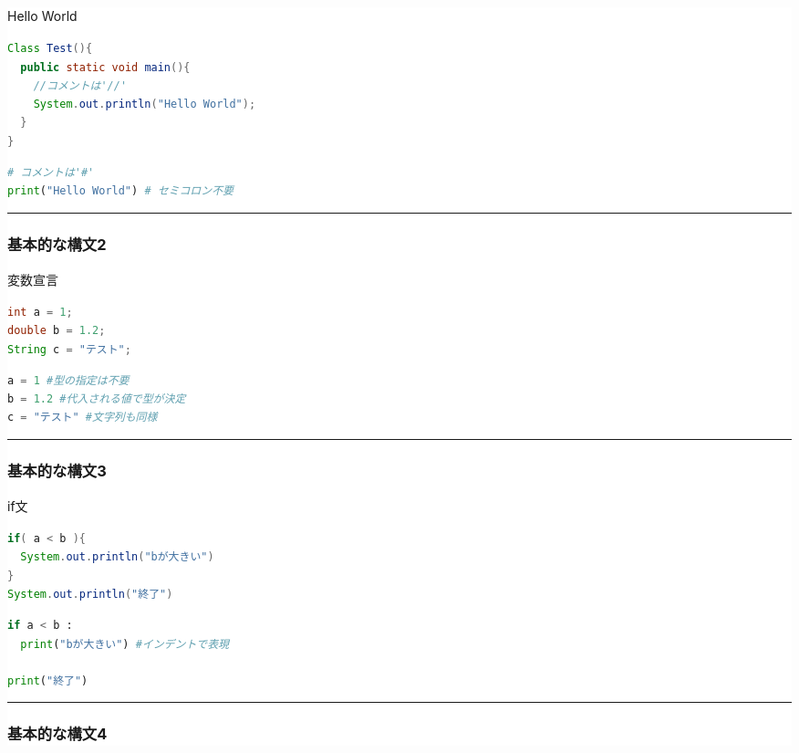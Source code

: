 Hello World

```java:Test.java
Class Test(){
  public static void main(){
    //コメントは'//'
    System.out.println("Hello World");
  }
}
```

```python:test.py
# コメントは'#'
print("Hello World") # セミコロン不要
```

***

### 基本的な構文2

変数宣言

```java:Test.java
int a = 1;
double b = 1.2;
String c = "テスト";
```

```python:test.py
a = 1 #型の指定は不要
b = 1.2 #代入される値で型が決定
c = "テスト" #文字列も同様
```

***

### 基本的な構文3

if文

```java:Test.java
if( a < b ){
  System.out.println("bが大きい")
}
System.out.println("終了")
```

```python:test.py
if a < b :
  print("bが大きい") #インデントで表現

print("終了")
```

***

### 基本的な構文4
